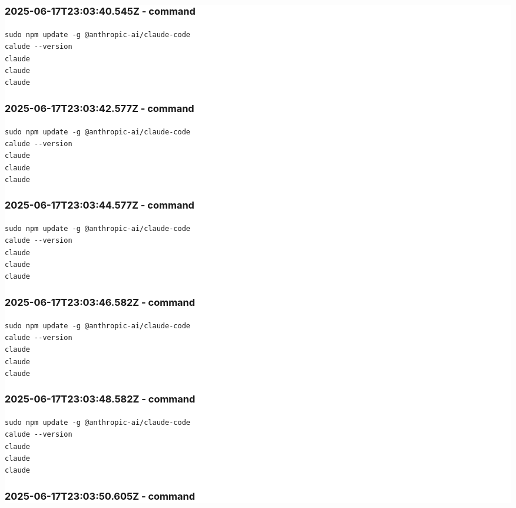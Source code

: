 
### 2025-06-17T23:03:40.545Z - command

```
sudo npm update -g @anthropic-ai/claude-code
calude --version
claude
claude 
claude
```


### 2025-06-17T23:03:42.577Z - command

```
sudo npm update -g @anthropic-ai/claude-code
calude --version
claude
claude 
claude
```


### 2025-06-17T23:03:44.577Z - command

```
sudo npm update -g @anthropic-ai/claude-code
calude --version
claude
claude 
claude
```


### 2025-06-17T23:03:46.582Z - command

```
sudo npm update -g @anthropic-ai/claude-code
calude --version
claude
claude 
claude
```


### 2025-06-17T23:03:48.582Z - command

```
sudo npm update -g @anthropic-ai/claude-code
calude --version
claude
claude 
claude
```


### 2025-06-17T23:03:50.605Z - command
